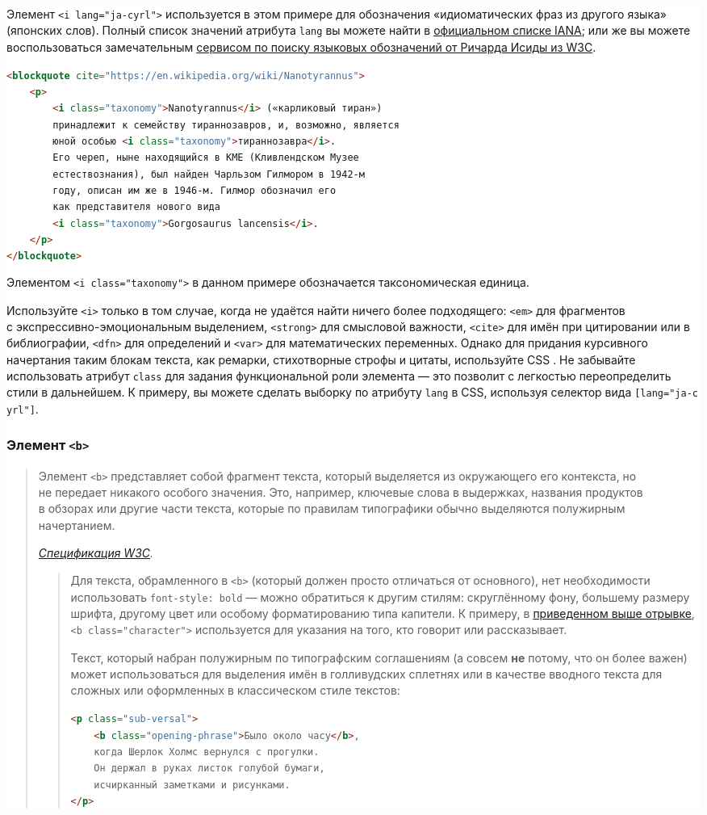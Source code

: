 Элемент `<i lang="ja-cyrl">` используется в этом примере для обозначения «идиоматических фраз из другого языка» (японских слов). Полный список значений атрибута `lang` вы можете найти в [официальном списке IANA](http://www.iana.org/assignments/character-sets); или же вы можете воспользоваться замечательным [сервисом по поиску языковых обозначений от Ричарда Исиды из W3C](http://rishida.net/utils/subtags/).

```html
<blockquote cite="https://en.wikipedia.org/wiki/Nanotyrannus">
    <p>
        <i class="taxonomy">Nanotyrannus</i> («карликовый тиран»)
        принадлежит к семейству тираннозавров, и, возможно, является
        юной особью <i class="taxonomy">тираннозавра</i>.
        Его череп, ныне находящийся в КМЕ (Кливлендском Музее
        естествознания), был найден Чарльзом Гилмором в 1942-м
        году, описан им же в 1946-м. Гилмор обозначил его
        как представителя нового вида
        <i class="taxonomy">Gorgosaurus lancensis</i>.
    </p>
</blockquote>
```

Элементом `<i class="taxonomy">` в данном примере обозначается таксономическая единица.

Используйте `<i>` только в том случае, когда не удаётся найти ничего более подходящего: `<em>` для фрагментов с экспрессивно-эмоциональным выделением, `<strong>` для смысловой важности, `<cite>` для имён при цитировании или в библиографии, `<dfn>` для определений и `<var>` для математических переменных. Однако для придания курсивного начертания таким блокам текста, как ремарки, стихотворные строфы и цитаты, используйте CSS . Не забывайте использовать атрибут `class` для задания функциональной роли элемента — это позволит с легкостью переопределить стили в дальнейшем. К примеру, вы можете сделать выборку по атрибуту `lang` в CSS, используя селектор вида `[lang="ja-cyrl"]`.

### Элемент `<b>`

<blockquote>
    <p>Элемент <code>&lt;b&gt;</code> представляет собой фрагмент текста, который выделяется из окружающего его контекста, но не передает никакого особого значения. Это, например, ключевые слова в выдержках, названия продуктов в обзорах или другие части текста, которые по правилам типографики обычно выделяются полужирным начертанием.</p>
    <footer>
        <cite><a href="https://dev.w3.org/html5/markup/b.html">Спецификация W3C</a>.</cite>
    </footer>
<blockquote>

Для текста, обрамленного в `<b>` (который должен просто отличаться от основного), нет необходимости использовать `font-style: bold` — можно обратиться к другим стилям: скруглённому фону, большему размеру шрифта, другому цвет или особому форматированию типа капители. К примеру, в [приведенном выше отрывке](#deckard), `<b class="character">` используется для указания на того, кто говорит или рассказывает.

Текст, который набран полужирным по типографским соглашениям (а совсем **не** потому, что он более важен) может использоваться для выделения имён в голливудских сплетнях или в качестве вводного текста для сложных или оформленных в классическом стиле текстов:

```html
<p class="sub-versal">
    <b class="opening-phrase">Было около часу</b>,
    когда Шерлок Холмс вернулся с прогулки.
    Он держал в руках листок голубой бумаги,
    исчирканный заметками и рисунками.
</p>
```
